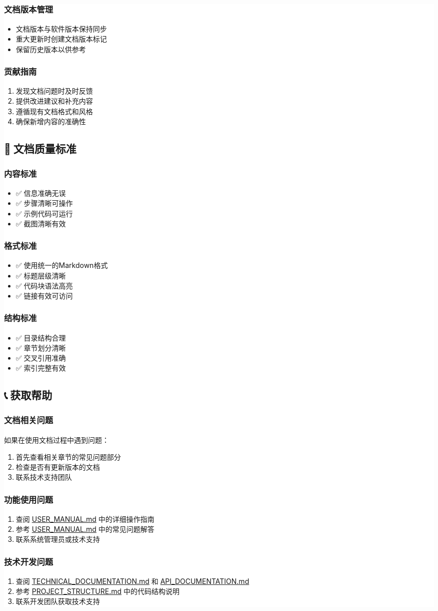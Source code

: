 ### 文档版本管理
- 文档版本与软件版本保持同步
- 重大更新时创建文档版本标记
- 保留历史版本以供参考

### 贡献指南
1. 发现文档问题时及时反馈
2. 提供改进建议和补充内容
3. 遵循现有文档格式和风格
4. 确保新增内容的准确性

## 🎯 文档质量标准

### 内容标准
- ✅ 信息准确无误
- ✅ 步骤清晰可操作
- ✅ 示例代码可运行
- ✅ 截图清晰有效

### 格式标准
- ✅ 使用统一的Markdown格式
- ✅ 标题层级清晰
- ✅ 代码块语法高亮
- ✅ 链接有效可访问

### 结构标准
- ✅ 目录结构合理
- ✅ 章节划分清晰
- ✅ 交叉引用准确
- ✅ 索引完整有效

## 📞 获取帮助

### 文档相关问题
如果在使用文档过程中遇到问题：
1. 首先查看相关章节的常见问题部分
2. 检查是否有更新版本的文档
3. 联系技术支持团队

### 功能使用问题
1. 查阅 [USER_MANUAL.md](./USER_MANUAL.md) 中的详细操作指南
2. 参考 [USER_MANUAL.md](./USER_MANUAL.md#常见问题) 中的常见问题解答
3. 联系系统管理员或技术支持

### 技术开发问题
1. 查阅 [TECHNICAL_DOCUMENTATION.md](./TECHNICAL_DOCUMENTATION.md) 和 [API_DOCUMENTATION.md](./API_DOCUMENTATION.md)
2. 参考 [PROJECT_STRUCTURE.md](./PROJECT_STRUCTURE.md) 中的代码结构说明
3. 联系开发团队获取技术支持
